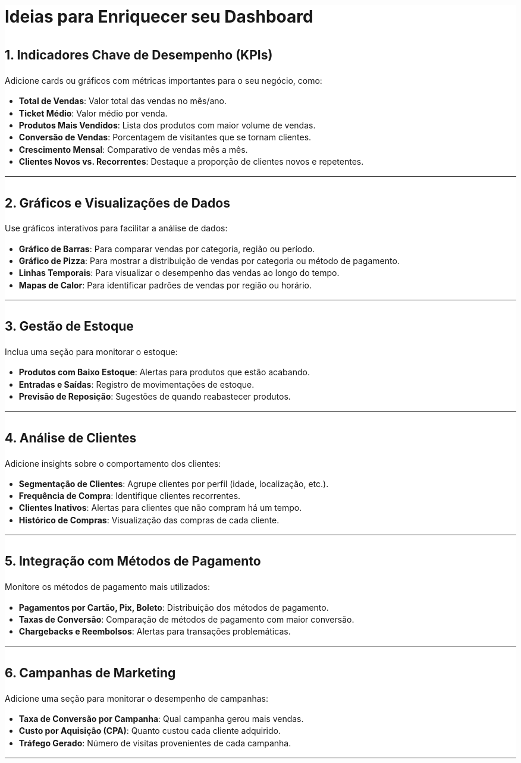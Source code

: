 # **Ideias para Enriquecer seu Dashboard**

## **1. Indicadores Chave de Desempenho (KPIs)**
Adicione cards ou gráficos com métricas importantes para o seu negócio, como:
- **Total de Vendas**: Valor total das vendas no mês/ano.
- **Ticket Médio**: Valor médio por venda.
- **Produtos Mais Vendidos**: Lista dos produtos com maior volume de vendas.
- **Conversão de Vendas**: Porcentagem de visitantes que se tornam clientes.
- **Crescimento Mensal**: Comparativo de vendas mês a mês.
- **Clientes Novos vs. Recorrentes**: Destaque a proporção de clientes novos e repetentes.

---

## **2. Gráficos e Visualizações de Dados**
Use gráficos interativos para facilitar a análise de dados:
- **Gráfico de Barras**: Para comparar vendas por categoria, região ou período.
- **Gráfico de Pizza**: Para mostrar a distribuição de vendas por categoria ou método de pagamento.
- **Linhas Temporais**: Para visualizar o desempenho das vendas ao longo do tempo.
- **Mapas de Calor**: Para identificar padrões de vendas por região ou horário.

---

## **3. Gestão de Estoque**
Inclua uma seção para monitorar o estoque:
- **Produtos com Baixo Estoque**: Alertas para produtos que estão acabando.
- **Entradas e Saídas**: Registro de movimentações de estoque.
- **Previsão de Reposição**: Sugestões de quando reabastecer produtos.

---

## **4. Análise de Clientes**
Adicione insights sobre o comportamento dos clientes:
- **Segmentação de Clientes**: Agrupe clientes por perfil (idade, localização, etc.).
- **Frequência de Compra**: Identifique clientes recorrentes.
- **Clientes Inativos**: Alertas para clientes que não compram há um tempo.
- **Histórico de Compras**: Visualização das compras de cada cliente.

---

## **5. Integração com Métodos de Pagamento**
Monitore os métodos de pagamento mais utilizados:
- **Pagamentos por Cartão, Pix, Boleto**: Distribuição dos métodos de pagamento.
- **Taxas de Conversão**: Comparação de métodos de pagamento com maior conversão.
- **Chargebacks e Reembolsos**: Alertas para transações problemáticas.

---

## **6. Campanhas de Marketing**
Adicione uma seção para monitorar o desempenho de campanhas:
- **Taxa de Conversão por Campanha**: Qual campanha gerou mais vendas.
- **Custo por Aquisição (CPA)**: Quanto custou cada cliente adquirido.
- **Tráfego Gerado**: Número de visitas provenientes de cada campanha.

---